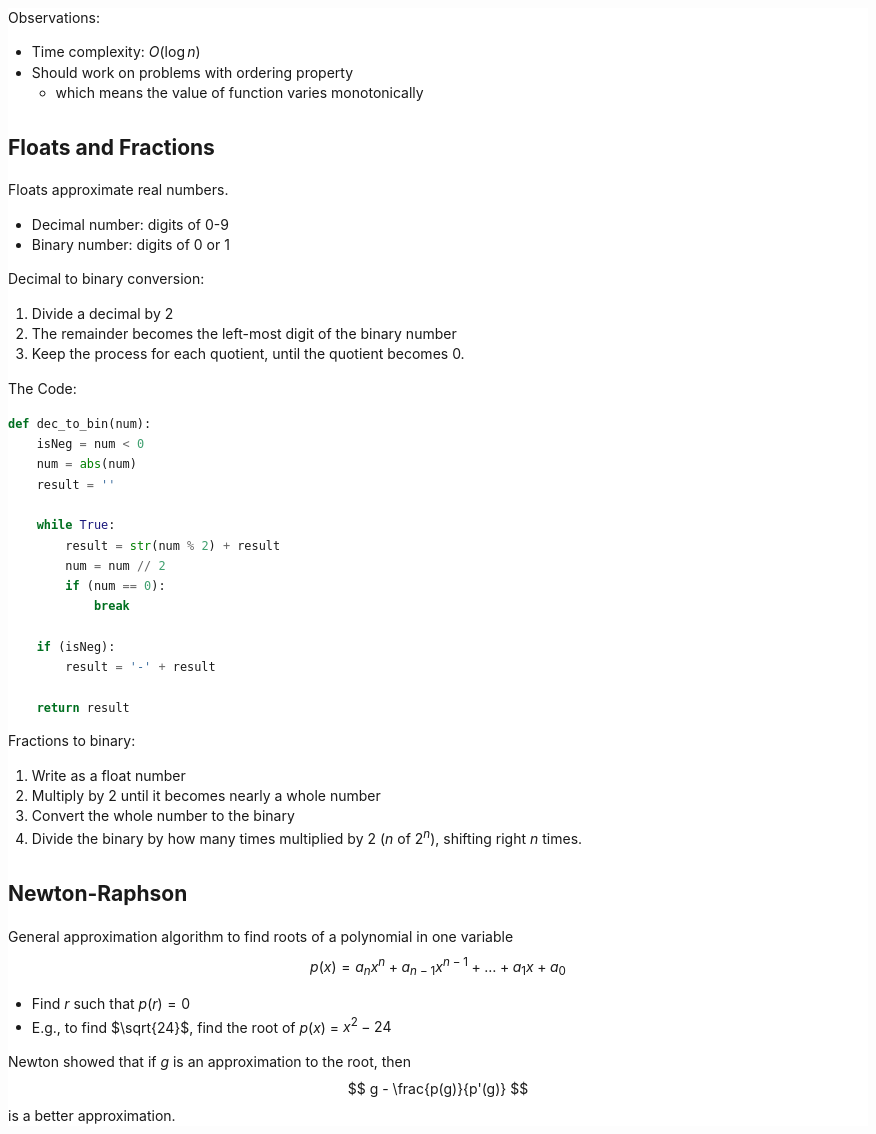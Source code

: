 Observations:
- Time complexity: $O(\log{n})$
- Should work on problems with ordering property
	- which means the value of function varies monotonically

## Floats and Fractions

Floats approximate real numbers.
 - Decimal number: digits of 0-9
 - Binary number: digits of 0 or 1

Decimal to binary conversion:
1. Divide a decimal by 2
2. The remainder becomes the left-most digit of the binary number
3. Keep the process for each quotient, until the quotient becomes 0.

The Code:
```python
def dec_to_bin(num):
	isNeg = num < 0
	num = abs(num)
	result = ''
	
	while True:
		result = str(num % 2) + result
		num = num // 2
		if (num == 0):
			break

	if (isNeg):
		result = '-' + result

	return result
```

Fractions to binary:
1. Write as a float number
2. Multiply by 2 until it becomes nearly a whole number
3. Convert the whole number to the binary
4. Divide the binary by how many times multiplied by 2 ($n$ of $2^{n}$), shifting right $n$ times.


## Newton-Raphson

General approximation algorithm to find roots of a polynomial in one variable
$$
p(x) = a_{n}x^{n} + a_{n-1}x^{n-1} + \ldots + a_{1}x + a_{0}
$$
- Find $r$ such that $p(r) = 0$
- E.g., to find $\sqrt{24}$, find the root of $p(x)$ = $x^{2} - 24$

Newton showed that if $g$ is an approximation to the root, then
$$
g - \frac{p(g)}{p'(g)}
$$
is a better approximation.
